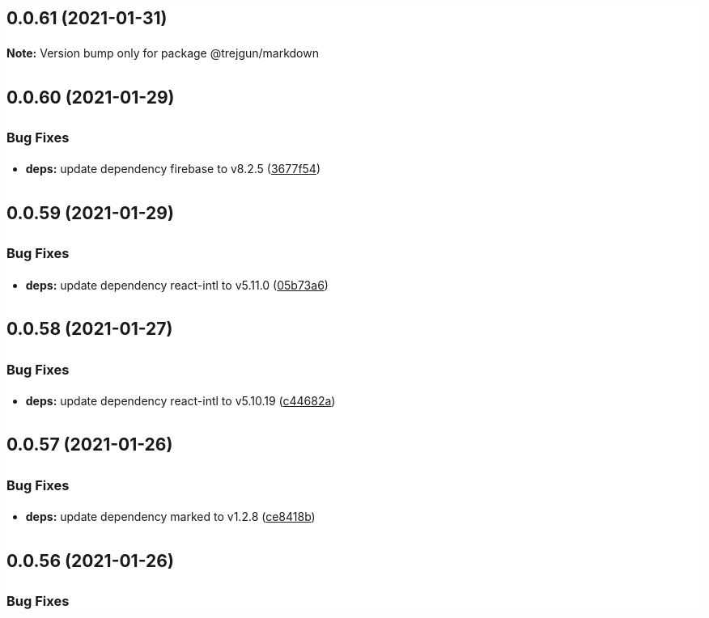## 0.0.61 (2021-01-31)

**Note:** Version bump only for package @trejgun/markdown





## 0.0.60 (2021-01-29)


### Bug Fixes

* **deps:** update dependency firebase to v8.2.5 ([3677f54](https://github.com/memoryos/misc/commit/3677f54859d51ea03488bcf42a39ba2488629268))





## 0.0.59 (2021-01-29)


### Bug Fixes

* **deps:** update dependency react-intl to v5.11.0 ([05b73a6](https://github.com/memoryos/misc/commit/05b73a6113d8e4d498f10d8d1900044193cce543))





## 0.0.58 (2021-01-27)


### Bug Fixes

* **deps:** update dependency react-intl to v5.10.19 ([c44682a](https://github.com/memoryos/misc/commit/c44682a2992db1638746e2eb368549e14858cd53))





## 0.0.57 (2021-01-26)


### Bug Fixes

* **deps:** update dependency marked to v1.2.8 ([ce8418b](https://github.com/memoryos/misc/commit/ce8418b4e8ca6191450165e3deb8873f308cec85))





## 0.0.56 (2021-01-26)


### Bug Fixes
